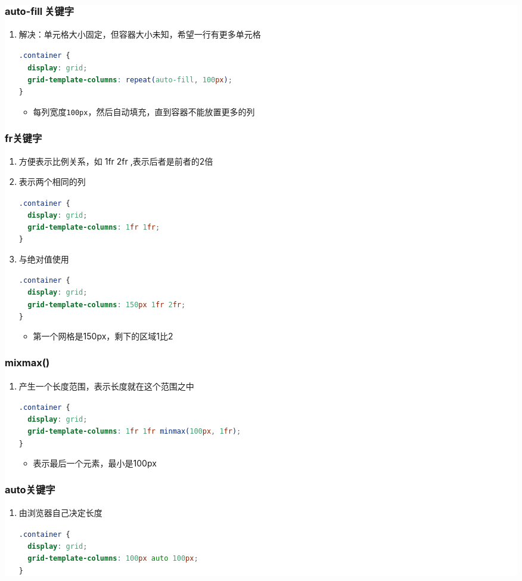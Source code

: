 ### auto-fill 关键字

1. 解决：单元格大小固定，但容器大小未知，希望一行有更多单元格

   ```css
   .container {
     display: grid;
     grid-template-columns: repeat(auto-fill, 100px);
   }
   ```

   - 每列宽度`100px`，然后自动填充，直到容器不能放置更多的列

### fr关键字

1. 方便表示比例关系，如 1fr 2fr ,表示后者是前者的2倍

2. 表示两个相同的列

   ```css
   .container {
     display: grid;
     grid-template-columns: 1fr 1fr;
   }
   ```

3. 与绝对值使用

   ```css
   .container {
     display: grid;
     grid-template-columns: 150px 1fr 2fr;
   }
   ```

   - 第一个网格是150px，剩下的区域1比2

### mixmax()

1. 产生一个长度范围，表示长度就在这个范围之中

   ```css
   .container {
     display: grid;
     grid-template-columns: 1fr 1fr minmax(100px, 1fr);
   }
   ```

   - 表示最后一个元素，最小是100px

### auto关键字

1. 由浏览器自己决定长度

   ```css
   .container {
     display: grid;
     grid-template-columns: 100px auto 100px;
   }
   ```
